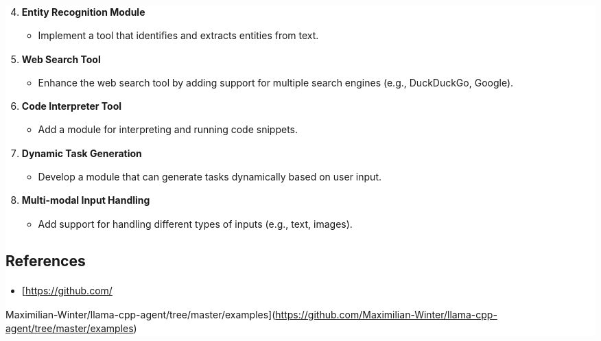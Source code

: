 4. **Entity Recognition Module**
   - Implement a tool that identifies and extracts entities from text.

5. **Web Search Tool**
   - Enhance the web search tool by adding support for multiple search engines (e.g., DuckDuckGo, Google).

6. **Code Interpreter Tool**
   - Add a module for interpreting and running code snippets.

7. **Dynamic Task Generation**
   - Develop a module that can generate tasks dynamically based on user input.

8. **Multi-modal Input Handling**
   - Add support for handling different types of inputs (e.g., text, images).

## References
- [https://github.com/

Maximilian-Winter/llama-cpp-agent/tree/master/examples](https://github.com/Maximilian-Winter/llama-cpp-agent/tree/master/examples)
